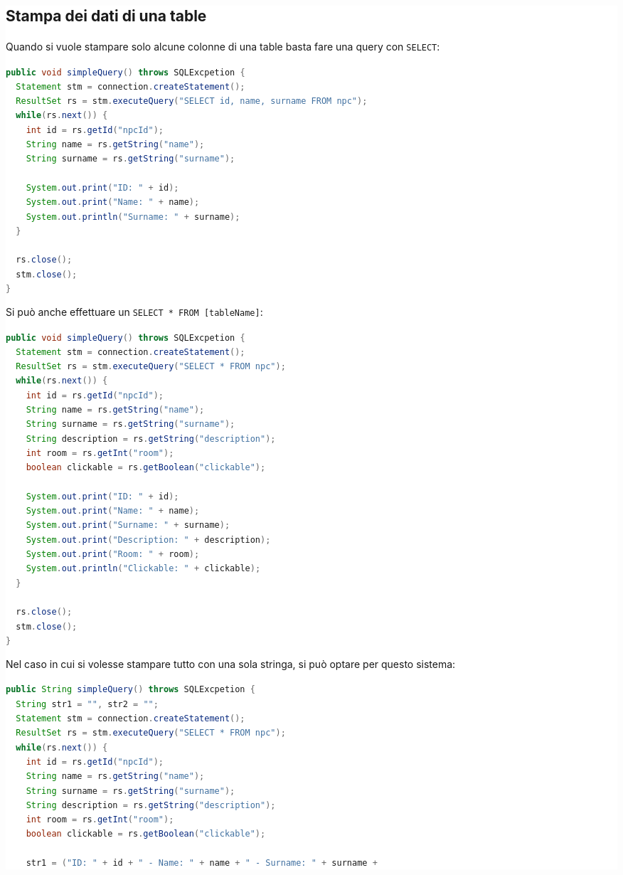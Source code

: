 ```java
```

## Stampa dei dati di una table
Quando si vuole stampare solo alcune colonne di una table basta fare una query con `SELECT`:
```java
public void simpleQuery() throws SQLExcpetion {
  Statement stm = connection.createStatement();
  ResultSet rs = stm.executeQuery("SELECT id, name, surname FROM npc");
  while(rs.next()) {
    int id = rs.getId("npcId");
    String name = rs.getString("name");
    String surname = rs.getString("surname");
    
    System.out.print("ID: " + id);
    System.out.print("Name: " + name);
    System.out.println("Surname: " + surname);
  }
  
  rs.close();
  stm.close();
}
```

Si può anche effettuare un `SELECT * FROM [tableName]`:
```java
public void simpleQuery() throws SQLExcpetion {
  Statement stm = connection.createStatement();
  ResultSet rs = stm.executeQuery("SELECT * FROM npc");
  while(rs.next()) {
    int id = rs.getId("npcId");
    String name = rs.getString("name");
    String surname = rs.getString("surname");
    String description = rs.getString("description");
    int room = rs.getInt("room");
    boolean clickable = rs.getBoolean("clickable");
    
    System.out.print("ID: " + id);
    System.out.print("Name: " + name);
    System.out.print("Surname: " + surname);
    System.out.print("Description: " + description);
    System.out.print("Room: " + room);
    System.out.println("Clickable: " + clickable);
  }
  
  rs.close();
  stm.close();
}
```

Nel caso in cui si volesse stampare tutto con una sola stringa, si può optare per questo sistema:
```java
public String simpleQuery() throws SQLExcpetion {
  String str1 = "", str2 = "";
  Statement stm = connection.createStatement();
  ResultSet rs = stm.executeQuery("SELECT * FROM npc");
  while(rs.next()) {
    int id = rs.getId("npcId");
    String name = rs.getString("name");
    String surname = rs.getString("surname");
    String description = rs.getString("description");
    int room = rs.getInt("room");
    boolean clickable = rs.getBoolean("clickable");
    
    str1 = ("ID: " + id + " - Name: " + name + " - Surname: " + surname + 
```